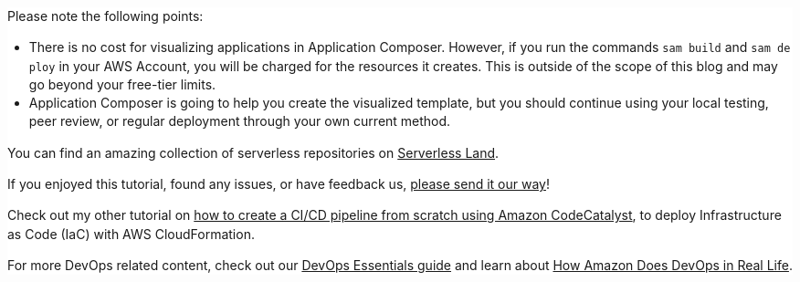 Please note the following points:

- There is no cost for visualizing applications in Application Composer. However, if you run the commands `sam build` and `sam deploy` in your AWS Account, you will be charged for the resources it creates. This is outside of the scope of this blog and may go beyond your free-tier limits.
- Application Composer is going to help you create the visualized template, but you should continue using your local testing, peer review, or regular deployment through your own current method.

You can find an amazing collection of serverless repositories on [Serverless Land](https://serverlessland.com/repos/).

If you enjoyed this tutorial, found any issues, or have feedback us, [please send it our way](https://pulse.buildon.aws/survey/DEM0H5VW)!

Check out my other tutorial on [how to create a CI/CD pipeline from scratch using Amazon CodeCatalyst](/tutorials/build-ci-cd-pipeline-iac-cloudformation), to deploy Infrastructure as Code (IaC) with AWS CloudFormation.

For more DevOps related content, check out our [DevOps Essentials guide](/concepts/devops-essentials) and learn about [How Amazon Does DevOps in Real Life](/posts/how-amazon-does-devops-in-real-life).
